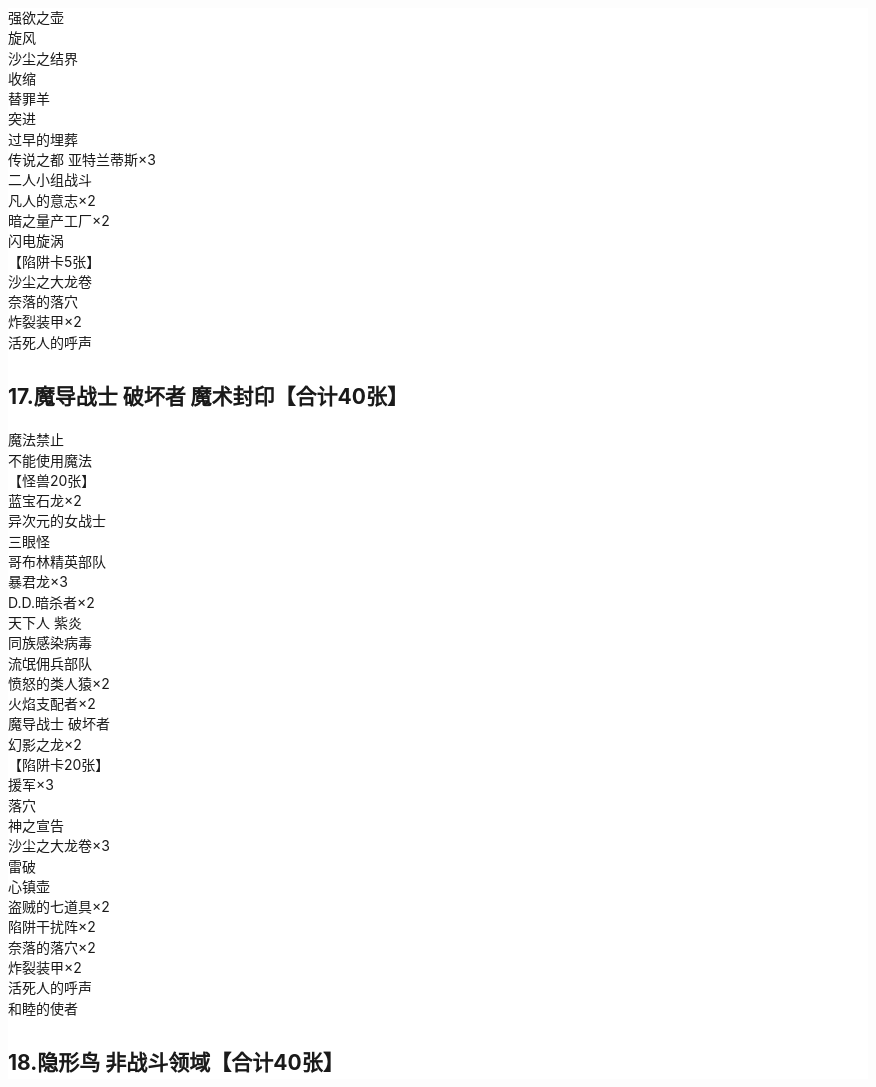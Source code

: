 强欲之壶  
旋风  
沙尘之结界  
收缩  
替罪羊  
突进  
过早的埋葬  
传说之都 亚特兰蒂斯×3  
二人小组战斗  
凡人的意志×2  
暗之量产工厂×2  
闪电旋涡  
【陷阱卡5张】  
沙尘之大龙卷  
奈落的落穴  
炸裂装甲×2  
活死人的呼声  

## 17.魔导战士 破坏者 魔术封印【合计40张】

魔法禁止  
不能使用魔法  
【怪兽20张】  
蓝宝石龙×2  
异次元的女战士  
三眼怪  
哥布林精英部队  
暴君龙×3  
D.D.暗杀者×2  
天下人 紫炎  
同族感染病毒  
流氓佣兵部队  
愤怒的类人猿×2  
火焰支配者×2  
魔导战士 破坏者  
幻影之龙×2  
【陷阱卡20张】  
援军×3  
落穴  
神之宣告  
沙尘之大龙卷×3  
雷破  
心镇壶  
盗贼的七道具×2  
陷阱干扰阵×2  
奈落的落穴×2  
炸裂装甲×2  
活死人的呼声  
和睦的使者  

## 18.隐形鸟 非战斗领域【合计40张】
